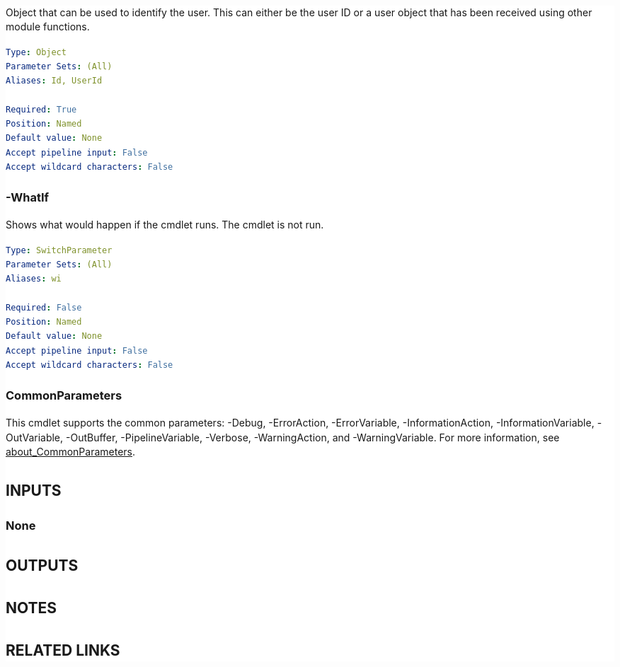 Object that can be used to identify the user.
This can either be the user ID or a user object that has been received using
other module functions.

```yaml
Type: Object
Parameter Sets: (All)
Aliases: Id, UserId

Required: True
Position: Named
Default value: None
Accept pipeline input: False
Accept wildcard characters: False
```

### -WhatIf

Shows what would happen if the cmdlet runs.
The cmdlet is not run.

```yaml
Type: SwitchParameter
Parameter Sets: (All)
Aliases: wi

Required: False
Position: Named
Default value: None
Accept pipeline input: False
Accept wildcard characters: False
```

### CommonParameters

This cmdlet supports the common parameters: -Debug, -ErrorAction, -ErrorVariable, -InformationAction, -InformationVariable, -OutVariable, -OutBuffer, -PipelineVariable, -Verbose, -WarningAction, and -WarningVariable. For more information, see [about_CommonParameters](http://go.microsoft.com/fwlink/?LinkID=113216).

## INPUTS

### None

## OUTPUTS

## NOTES

## RELATED LINKS
